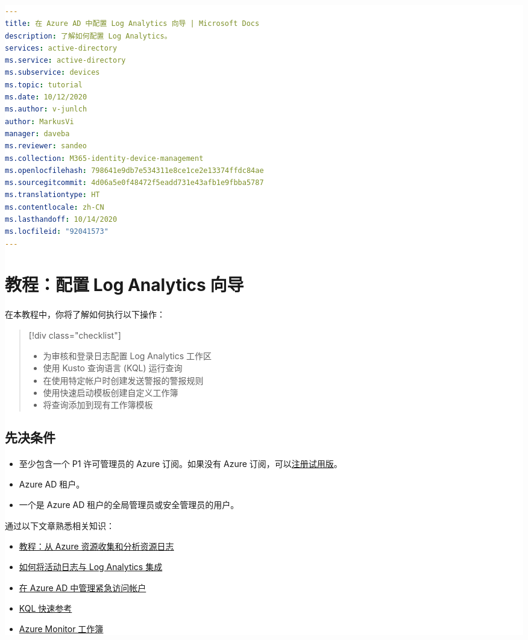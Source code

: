 ```yaml
---
title: 在 Azure AD 中配置 Log Analytics 向导 | Microsoft Docs
description: 了解如何配置 Log Analytics。
services: active-directory
ms.service: active-directory
ms.subservice: devices
ms.topic: tutorial
ms.date: 10/12/2020
ms.author: v-junlch
author: MarkusVi
manager: daveba
ms.reviewer: sandeo
ms.collection: M365-identity-device-management
ms.openlocfilehash: 798641e9db7e534311e8ce1ce2e13374ffdc84ae
ms.sourcegitcommit: 4d06a5e0f48472f5eadd731e43afb1e9fbba5787
ms.translationtype: HT
ms.contentlocale: zh-CN
ms.lasthandoff: 10/14/2020
ms.locfileid: "92041573"
---
```

# <a name="tutorial-configure-the-log-analytics-wizard"></a>教程：配置 Log Analytics 向导


在本教程中，你将了解如何执行以下操作：

> [!div class="checklist"]
> * 为审核和登录日志配置 Log Analytics 工作区
> * 使用 Kusto 查询语言 (KQL) 运行查询
> * 在使用特定帐户时创建发送警报的警报规则
> * 使用快速启动模板创建自定义工作簿
> * 将查询添加到现有工作簿模板

## <a name="prerequisites"></a>先决条件

- 至少包含一个 P1 许可管理员的 Azure 订阅。如果没有 Azure 订阅，可以[注册试用版](https://www.azure.cn/pricing/1rmb-trial/)。

- Azure AD 租户。

- 一个是 Azure AD 租户的全局管理员或安全管理员的用户。 


通过以下文章熟悉相关知识：

- [教程：从 Azure 资源收集和分析资源日志](../../azure-monitor/learn/tutorial-resource-logs.md)

- [如何将活动日志与 Log Analytics 集成](./howto-integrate-activity-logs-with-log-analytics.md)

- [在 Azure AD 中管理紧急访问帐户](../users-groups-roles/directory-emergency-access.md)

- [KQL 快速参考](/data-explorer/kql-quick-reference)

- [Azure Monitor 工作簿](../../azure-monitor/platform/workbooks-overview.md)
